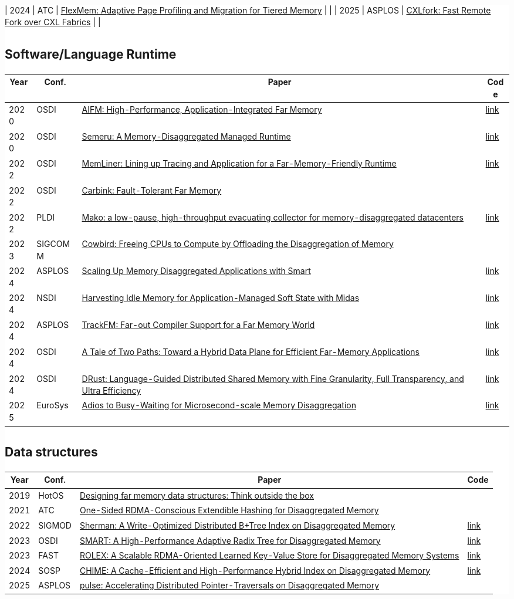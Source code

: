 | 2024 | ATC     | [FlexMem: Adaptive Page Profiling and Migration for Tiered Memory](https://www.usenix.org/conference/atc24/presentation/xu-dong)                                   |                     |
| 2025 | ASPLOS | [CXLfork: Fast Remote Fork over CXL Fabrics](https://dl.acm.org/doi/10.1145/3676641.3715988) | | 

## Software/Language Runtime
| Year | Conf.   | Paper                                                                                                                                                                              | Code                                               |
| ---- | ------- | ---------------------------------------------------------------------------------------------------------------------------------------------------------------------------------- | -------------------------------------------------- |
| 2020 | OSDI    | [AIFM: High-Performance, Application-Integrated Far Memory](https://www.usenix.org/conference/osdi20/presentation/ruan)                                                            | [link](https://github.com/AIFM-sys/AIFM)           |
| 2020 | OSDI    | [Semeru: A Memory-Disaggregated Managed Runtime](https://www.usenix.org/conference/osdi20/presentation/wang)                                                                       | [link](https://github.com/uclasystem/Semeru)       |
| 2022 | OSDI    | [MemLiner: Lining up Tracing and Application for a Far-Memory-Friendly Runtime](https://www.usenix.org/conference/osdi22/presentation/wang)                                        | [link](https://github.com/uclasystem/MemLiner)     |
| 2022 | OSDI    | [Carbink: Fault-Tolerant Far Memory](https://www.usenix.org/conference/osdi22/presentation/zhou-yang)                                                                              |                                                    |
| 2022 | PLDI    | [Mako: a low-pause, high-throughput evacuating collector for memory-disaggregated datacenters](https://dl.acm.org/doi/abs/10.1145/3519939.3523441)                                 | [link](https://github.com/uclasystem/Mako)         |
| 2023 | SIGCOMM | [Cowbird: Freeing CPUs to Compute by Offloading the Disaggregation of Memory](https://vincen.tl/files/chen23cowbird.pdf)                                                                                                    |                                                    |
| 2024 | ASPLOS  | [Scaling Up Memory Disaggregated Applications with Smart](https://dl.acm.org/doi/pdf/10.1145/3617232.3624857)                                                                                                                        | [link](https://github.com/madsys-dev/smart)        |
| 2024 | NSDI    | [Harvesting Idle Memory for Application-Managed Soft State with Midas](https://web.cs.ucla.edu/~harryxu/papers/midas-nsdi24.pdf)                                                   | [link](https://github.com/uclasystem/midas)        |
| 2024 | ASPLOS  | [TrackFM: Far-out Compiler Support for a Far Memory World](https://dl.acm.org/doi/pdf/10.1145/3617232.3624856)                                                                     | [link](https://github.com/compiler-disagg/TrackFM) |
| 2024 | OSDI    | [A Tale of Two Paths: Toward a Hybrid Data Plane for Efficient Far-Memory Applications](https://www.usenix.org/conference/osdi24/presentation/chen-lei)                            |            [link](https://github.com/wangchenxi7/Atlas)                                        |
| 2024 | OSDI    | [DRust: Language-Guided Distributed Shared Memory with Fine Granularity, Full Transparency, and Ultra Efficiency](https://www.usenix.org/conference/osdi24/presentation/ma-haoran) |          [link](https://github.com/uclasystem/DRust)                                          |
| 2025 | EuroSys | [Adios to Busy-Waiting for Microsecond-scale Memory Disaggregation](https://doi.org/10.1145/3689031.3717475) | [link](https://github.com/ANLAB-KAIST/adios) | 

## Data structures
| Year | Conf.  | Paper                                                                                                                                                        | Code                                          |
| ---- | ------ | ------------------------------------------------------------------------------------------------------------------------------------------------------------ | --------------------------------------------- |
| 2019 | HotOS  | [Designing far memory data structures: Think outside the box](https://dl.acm.org/doi/10.1145/3317550.3321433)                                                |                                               |
| 2021 | ATC    | [One-Sided RDMA-Conscious Extendible Hashing for Disaggregated Memory](https://www.usenix.org/conference/atc21/presentation/zuo)                             |                                               |
| 2022 | SIGMOD | [Sherman: A Write-Optimized Distributed B+Tree Index on Disaggregated Memory](https://dl.acm.org/doi/abs/10.1145/3514221.3517824)                            | [link](https://github.com/thustorage/Sherman) |
| 2023 | OSDI   | [SMART: A High-Performance Adaptive Radix Tree for Disaggregated Memory](https://www.usenix.org/conference/osdi23/presentation/luo)                          | [link](https://github.com/dmemsys/SMART)      |
| 2023 | FAST   | [ROLEX: A Scalable RDMA-Oriented Learned Key-Value Store for Disaggregated Memory Systems](https://www.usenix.org/conference/fast23/presentation/li-pengfei) | [link](https://github.com/iotlpf/ROLEX)       |
| 2024 | SOSP   | [CHIME: A Cache-Efficient and High-Performance Hybrid Index on Disaggregated Memory]()                                                                       | [link](https://github.com/dmemsys/CHIME)      |
| 2025 | ASPLOS | [pulse: Accelerating Distributed Pointer-Traversals on Disaggregated Memory](https://doi.org/10.1145/3669940.3707253) | |